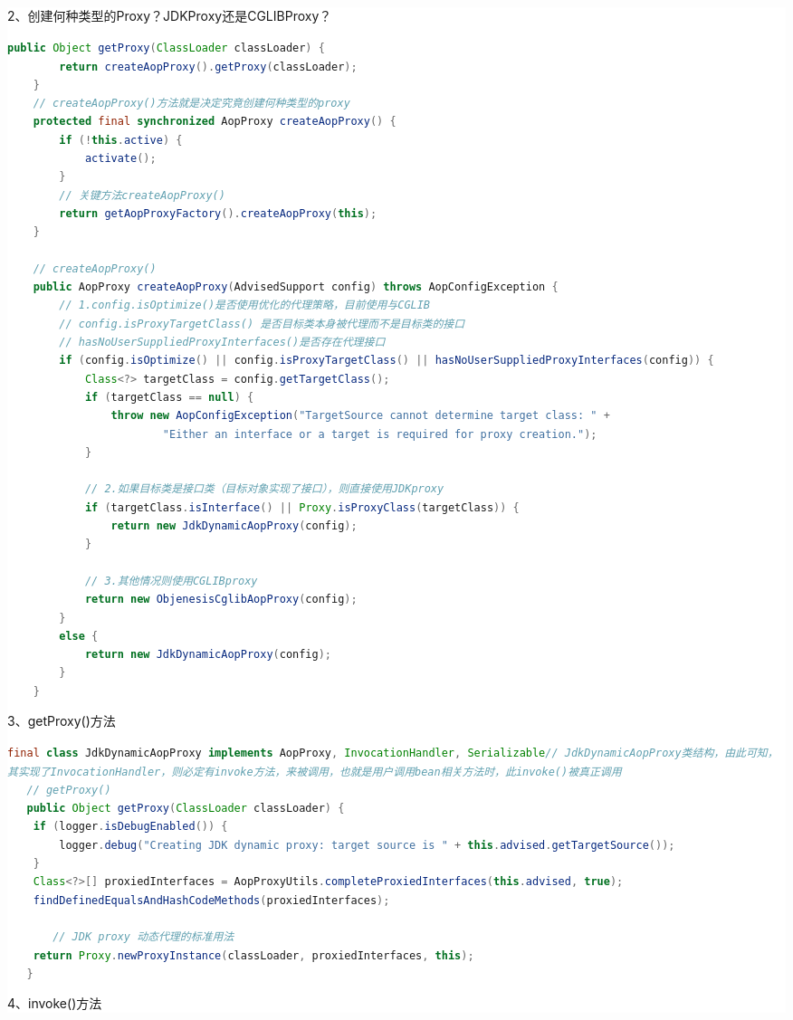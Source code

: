 2、创建何种类型的Proxy？JDKProxy还是CGLIBProxy？

```java
public Object getProxy(ClassLoader classLoader) {
		return createAopProxy().getProxy(classLoader);
	}
    // createAopProxy()方法就是决定究竟创建何种类型的proxy
	protected final synchronized AopProxy createAopProxy() {
		if (!this.active) {
			activate();
		}
        // 关键方法createAopProxy()
		return getAopProxyFactory().createAopProxy(this);
	}

    // createAopProxy()
	public AopProxy createAopProxy(AdvisedSupport config) throws AopConfigException {
        // 1.config.isOptimize()是否使用优化的代理策略，目前使用与CGLIB
        // config.isProxyTargetClass() 是否目标类本身被代理而不是目标类的接口
        // hasNoUserSuppliedProxyInterfaces()是否存在代理接口
		if (config.isOptimize() || config.isProxyTargetClass() || hasNoUserSuppliedProxyInterfaces(config)) {
			Class<?> targetClass = config.getTargetClass();
			if (targetClass == null) {
				throw new AopConfigException("TargetSource cannot determine target class: " +
						"Either an interface or a target is required for proxy creation.");
			}

            // 2.如果目标类是接口类（目标对象实现了接口），则直接使用JDKproxy
			if (targetClass.isInterface() || Proxy.isProxyClass(targetClass)) {
				return new JdkDynamicAopProxy(config);
			}

            // 3.其他情况则使用CGLIBproxy
			return new ObjenesisCglibAopProxy(config);
		}
		else {
			return new JdkDynamicAopProxy(config);
		}
	}
```
3、getProxy()方法

```java
final class JdkDynamicAopProxy implements AopProxy, InvocationHandler, Serializable// JdkDynamicAopProxy类结构，由此可知，其实现了InvocationHandler，则必定有invoke方法，来被调用，也就是用户调用bean相关方法时，此invoke()被真正调用
   // getProxy()
   public Object getProxy(ClassLoader classLoader) {
   	if (logger.isDebugEnabled()) {
   		logger.debug("Creating JDK dynamic proxy: target source is " + this.advised.getTargetSource());
   	}
   	Class<?>[] proxiedInterfaces = AopProxyUtils.completeProxiedInterfaces(this.advised, true);
   	findDefinedEqualsAndHashCodeMethods(proxiedInterfaces);

       // JDK proxy 动态代理的标准用法
   	return Proxy.newProxyInstance(classLoader, proxiedInterfaces, this);
   }
```
4、invoke()方法
